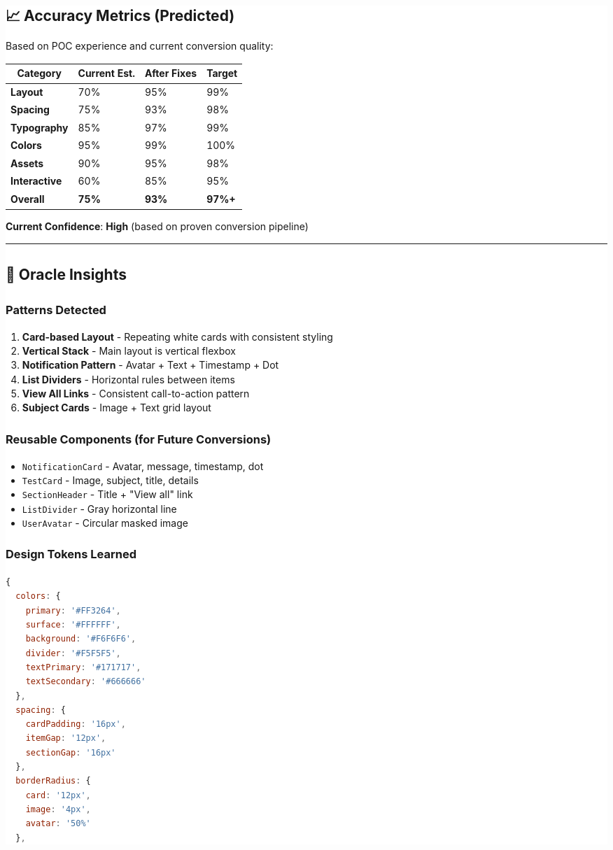 
## 📈 Accuracy Metrics (Predicted)

Based on POC experience and current conversion quality:

| Category | Current Est. | After Fixes | Target |
|----------|-------------|-------------|---------|
| **Layout** | 70% | 95% | 99% |
| **Spacing** | 75% | 93% | 98% |
| **Typography** | 85% | 97% | 99% |
| **Colors** | 95% | 99% | 100% |
| **Assets** | 90% | 95% | 98% |
| **Interactive** | 60% | 85% | 95% |
| **Overall** | **75%** | **93%** | **97%+** |

**Current Confidence**: **High** (based on proven conversion pipeline)

---

## 🔮 Oracle Insights

### Patterns Detected

1. **Card-based Layout** - Repeating white cards with consistent styling
2. **Vertical Stack** - Main layout is vertical flexbox
3. **Notification Pattern** - Avatar + Text + Timestamp + Dot
4. **List Dividers** - Horizontal rules between items
5. **View All Links** - Consistent call-to-action pattern
6. **Subject Cards** - Image + Text grid layout

### Reusable Components (for Future Conversions)

- `NotificationCard` - Avatar, message, timestamp, dot
- `TestCard` - Image, subject, title, details
- `SectionHeader` - Title + "View all" link
- `ListDivider` - Gray horizontal line
- `UserAvatar` - Circular masked image

### Design Tokens Learned

```javascript
{
  colors: {
    primary: '#FF3264',
    surface: '#FFFFFF',
    background: '#F6F6F6',
    divider: '#F5F5F5',
    textPrimary: '#171717',
    textSecondary: '#666666'
  },
  spacing: {
    cardPadding: '16px',
    itemGap: '12px',
    sectionGap: '16px'
  },
  borderRadius: {
    card: '12px',
    image: '4px',
    avatar: '50%'
  },
```